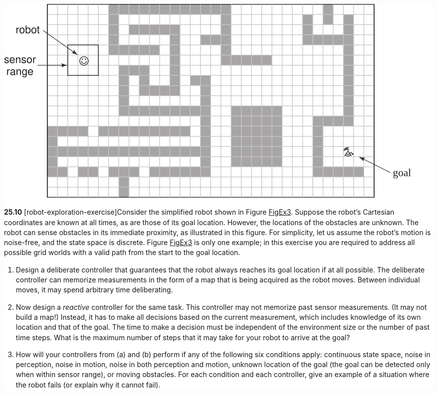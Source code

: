![FigEx3](figures/robotics-pic7.svg)

**25.10** \[robot-exploration-exercise\]Consider the simplified robot shown in
Figure [FigEx3](#FigEx3). Suppose the robot’s Cartesian
coordinates are known at all times, as are those of its goal location.
However, the locations of the obstacles are unknown. The robot can sense
obstacles in its immediate proximity, as illustrated in this figure. For
simplicity, let us assume the robot’s motion is noise-free, and the
state space is discrete. Figure [FigEx3](#FigEx3) is only one
example; in this exercise you are required to address all possible grid
worlds with a valid path from the start to the goal location.

1.  Design a deliberate controller that guarantees that the robot always
    reaches its goal location if at all possible. The deliberate
    controller can memorize measurements in the form of a map that is
    being acquired as the robot moves. Between individual moves, it may
    spend arbitrary time deliberating.

2.  Now design a *reactive* controller for the same task.
    This controller may not memorize past sensor measurements. (It may
    not build a map!) Instead, it has to make all decisions based on the
    current measurement, which includes knowledge of its own location
    and that of the goal. The time to make a decision must be
    independent of the environment size or the number of past
    time steps. What is the maximum number of steps that it may take for
    your robot to arrive at the goal?

3.  How will your controllers from (a) and (b) perform if any of the
    following six conditions apply: continuous state space, noise in
    perception, noise in motion, noise in both perception and motion,
    unknown location of the goal (the goal can be detected only when
    within sensor range), or moving obstacles. For each condition and
    each controller, give an example of a situation where the robot
    fails (or explain why it cannot fail).
